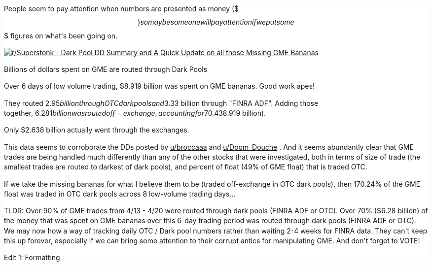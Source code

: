 People seem to pay attention when numbers are presented as money ($$$) so maybe someone will pay attention if we put some $$$ figures on what's been going on.

[![r/Superstonk - Dark Pool DD Summary and A Quick Update on all those Missing GME Bananas](https://preview.redd.it/zzwmv9l6azu61.png?width=1002&format=png&auto=webp&s=08c66affe961a132d17dbac6ca8657afb25e05c1)](https://preview.redd.it/zzwmv9l6azu61.png?width=1002&format=png&auto=webp&s=08c66affe961a132d17dbac6ca8657afb25e05c1)

Billions of dollars spent on GME are routed through Dark Pools

Over 6 days of low volume trading, $8.919 billion was spent on GME bananas. Good work apes!

They routed $2.95 billion through OTC dark pools and $3.33 billion through "FINRA ADF". Adding those together, $6.281 billion was routed off-exchange, accounting for 70.43% of the 6-day total ($8.919 billion).

Only $2.638 billion actually went through the exchanges.

This data seems to corroborate the DDs posted by [u/broccaaa](https://www.reddit.com/u/broccaaa/) and [u/Doom_Douche](https://www.reddit.com/u/Doom_Douche/) . And it seems abundantly clear that GME trades are being handled much differently than any of the other stocks that were investigated, both in terms of size of trade (the smallest trades are routed to darkest of dark pools), and percent of float (49% of GME float) that is traded OTC.

If we take the missing bananas for what I believe them to be (traded off-exchange in OTC dark pools), then 170.24% of the GME float was traded in OTC dark pools across 8 low-volume trading days...

TLDR: Over 90% of GME trades from 4/13 - 4/20 were routed through dark pools (FINRA ADF or OTC). Over 70% ($6.28 billion) of the money that was spent on GME bananas over this 6-day trading period was routed through dark pools (FINRA ADF or OTC). We may now how a way of tracking daily OTC / Dark pool numbers rather than waiting 2-4 weeks for FINRA data. They can't keep this up forever, especially if we can bring some attention to their corrupt antics for manipulating GME. And don't forget to VOTE!

Edit 1: Formatting
